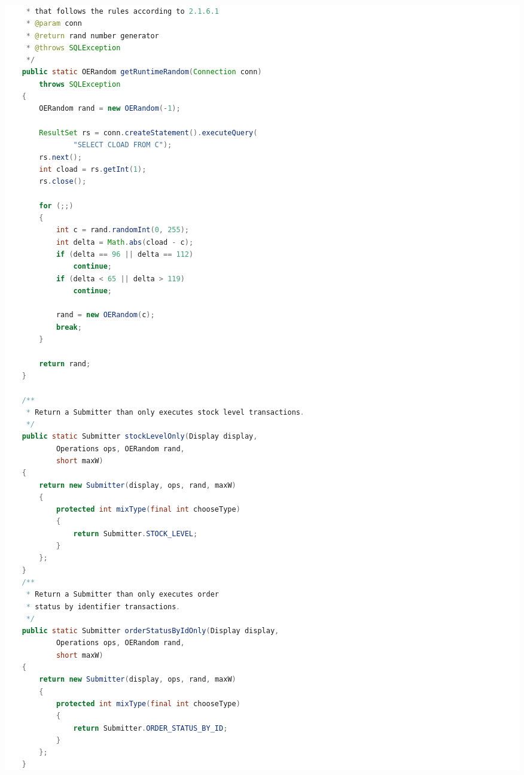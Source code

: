 ```java
     * that follows the rules according to 2.1.6.1
     * @param conn
     * @return rand number generator
     * @throws SQLException
     */
    public static OERandom getRuntimeRandom(Connection conn)
        throws SQLException
    {
        OERandom rand = new OERandom(-1);
        
        ResultSet rs = conn.createStatement().executeQuery(
                "SELECT CLOAD FROM C");
        rs.next();
        int cload = rs.getInt(1);
        rs.close();
        
        for (;;)
        {
            int c = rand.randomInt(0, 255);
            int delta = Math.abs(cload - c);
            if (delta == 96 || delta == 112)
                continue;
            if (delta < 65 || delta > 119)
                continue;
            
            rand = new OERandom(c);
            break;
        }
        
        return rand;
    }
    
    /**
     * Return a Submitter than only executes stock level transactions.
     */
    public static Submitter stockLevelOnly(Display display,
    		Operations ops, OERandom rand,
            short maxW)
    {
    	return new Submitter(display, ops, rand, maxW)
		{
			protected int mixType(final int chooseType)
			{
				return Submitter.STOCK_LEVEL;
			}
		};  	
    }
    /**
     * Return a Submitter than only executes order
     * status by identifier transactions.
     */
    public static Submitter orderStatusByIdOnly(Display display,
    		Operations ops, OERandom rand,
            short maxW)
    {
    	return new Submitter(display, ops, rand, maxW)
		{
			protected int mixType(final int chooseType)
			{
				return Submitter.ORDER_STATUS_BY_ID;
			}
		};  	
    }
```